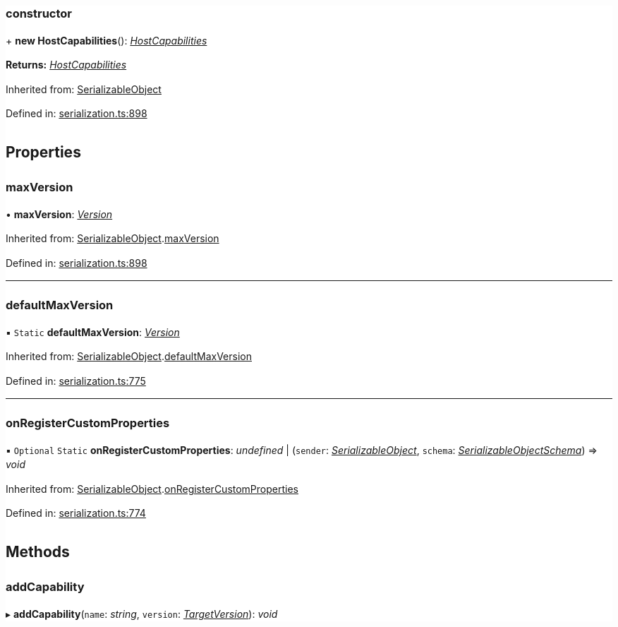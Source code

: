 ### constructor

\+ **new HostCapabilities**(): [_HostCapabilities_](host_capabilities.hostcapabilities.md)

**Returns:** [_HostCapabilities_](host_capabilities.hostcapabilities.md)

Inherited from: [SerializableObject](serialization.serializableobject.md)

Defined in: [serialization.ts:898](https://github.com/microsoft/AdaptiveCards/blob/0938a1f10/source/nodejs/adaptivecards/src/serialization.ts#L898)

## Properties

### maxVersion

• **maxVersion**: [_Version_](serialization.version.md)

Inherited from: [SerializableObject](serialization.serializableobject.md).[maxVersion](serialization.serializableobject.md#maxversion)

Defined in: [serialization.ts:898](https://github.com/microsoft/AdaptiveCards/blob/0938a1f10/source/nodejs/adaptivecards/src/serialization.ts#L898)

---

### defaultMaxVersion

▪ `Static` **defaultMaxVersion**: [_Version_](serialization.version.md)

Inherited from: [SerializableObject](serialization.serializableobject.md).[defaultMaxVersion](serialization.serializableobject.md#defaultmaxversion)

Defined in: [serialization.ts:775](https://github.com/microsoft/AdaptiveCards/blob/0938a1f10/source/nodejs/adaptivecards/src/serialization.ts#L775)

---

### onRegisterCustomProperties

▪ `Optional` `Static` **onRegisterCustomProperties**: _undefined_ \| (`sender`: [_SerializableObject_](serialization.serializableobject.md), `schema`: [_SerializableObjectSchema_](serialization.serializableobjectschema.md)) => _void_

Inherited from: [SerializableObject](serialization.serializableobject.md).[onRegisterCustomProperties](serialization.serializableobject.md#onregistercustomproperties)

Defined in: [serialization.ts:774](https://github.com/microsoft/AdaptiveCards/blob/0938a1f10/source/nodejs/adaptivecards/src/serialization.ts#L774)

## Methods

### addCapability

▸ **addCapability**(`name`: _string_, `version`: [_TargetVersion_](../modules/serialization.md#targetversion)): _void_
